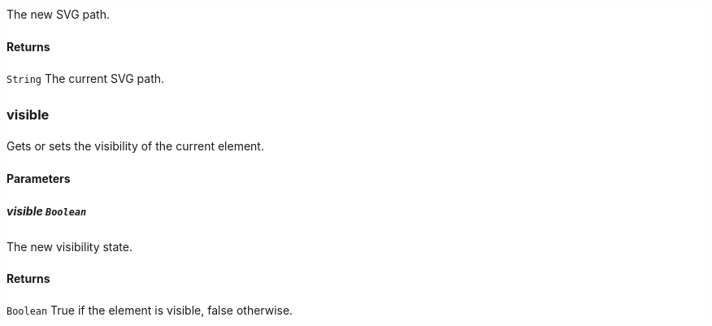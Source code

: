 The new SVG path.

#### Returns

`String` The current SVG path.

### visible

Gets or sets the visibility of the current element.

#### Parameters

##### visible `Boolean`

The new visibility state.

#### Returns

`Boolean` True if the element is visible, false otherwise.
